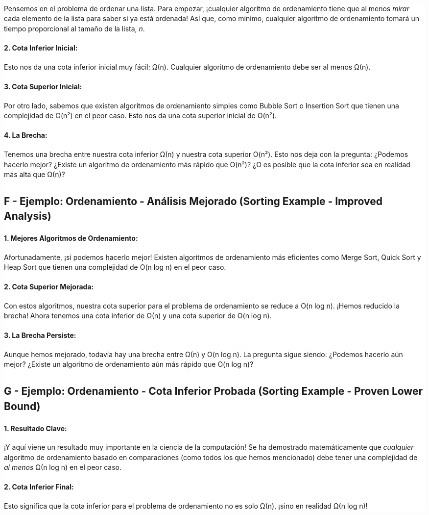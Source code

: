 Pensemos en el problema de ordenar una lista. Para empezar, ¡cualquier algoritmo de ordenamiento tiene que al menos _mirar_ cada elemento de la lista para saber si ya está ordenada! Así que, como mínimo, cualquier algoritmo de ordenamiento tomará un tiempo proporcional al tamaño de la lista, _n_.

#### 2. **Cota Inferior Inicial:**

Esto nos da una cota inferior inicial muy fácil: Ω(n). Cualquier algoritmo de ordenamiento debe ser al menos Ω(n).

#### 3. **Cota Superior Inicial:**

Por otro lado, sabemos que existen algoritmos de ordenamiento simples como Bubble Sort o Insertion Sort que tienen una complejidad de O(n²) en el peor caso. Esto nos da una cota superior inicial de O(n²).

#### 4. **La Brecha:**

Tenemos una brecha entre nuestra cota inferior Ω(n) y nuestra cota superior O(n²). Esto nos deja con la pregunta: ¿Podemos hacerlo mejor? ¿Existe un algoritmo de ordenamiento más rápido que O(n²)? ¿O es posible que la cota inferior sea en realidad más alta que Ω(n)?

## F - Ejemplo: Ordenamiento - Análisis Mejorado (Sorting Example - Improved Analysis)

#### 1. **Mejores Algoritmos de Ordenamiento:**

Afortunadamente, ¡sí podemos hacerlo mejor! Existen algoritmos de ordenamiento más eficientes como Merge Sort, Quick Sort y Heap Sort que tienen una complejidad de O(n log n) en el peor caso.

#### 2. **Cota Superior Mejorada:**

Con estos algoritmos, nuestra cota superior para el problema de ordenamiento se reduce a O(n log n). ¡Hemos reducido la brecha! Ahora tenemos una cota inferior de Ω(n) y una cota superior de O(n log n).

#### 3. **La Brecha Persiste:**

Aunque hemos mejorado, todavía hay una brecha entre Ω(n) y O(n log n). La pregunta sigue siendo: ¿Podemos hacerlo aún mejor? ¿Existe un algoritmo de ordenamiento aún más rápido que O(n log n)?

## G - Ejemplo: Ordenamiento - Cota Inferior Probada (Sorting Example - Proven Lower Bound)

#### 1. **Resultado Clave:**

¡Y aquí viene un resultado muy importante en la ciencia de la computación! Se ha demostrado matemáticamente que _cualquier_ algoritmo de ordenamiento basado en comparaciones (como todos los que hemos mencionado) debe tener una complejidad de _al menos_ Ω(n log n) en el peor caso.

#### 2. **Cota Inferior Final:**

Esto significa que la cota inferior para el problema de ordenamiento no es solo Ω(n), ¡sino en realidad Ω(n log n)!
